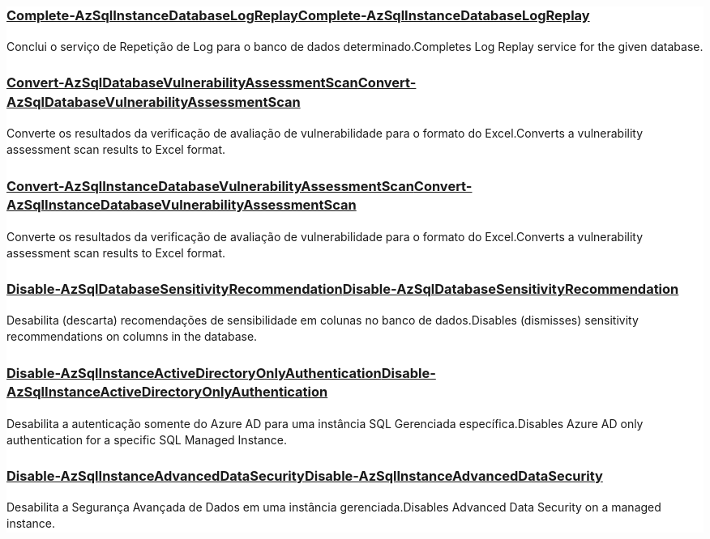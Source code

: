 ### [<span data-ttu-id="b683f-135">Complete-AzSqlInstanceDatabaseLogReplay</span><span class="sxs-lookup"><span data-stu-id="b683f-135">Complete-AzSqlInstanceDatabaseLogReplay</span></span>](Complete-AzSqlInstanceDatabaseLogReplay.md)
<span data-ttu-id="b683f-136">Conclui o serviço de Repetição de Log para o banco de dados determinado.</span><span class="sxs-lookup"><span data-stu-id="b683f-136">Completes Log Replay service for the given database.</span></span>

### [<span data-ttu-id="b683f-137">Convert-AzSqlDatabaseVulnerabilityAssessmentScan</span><span class="sxs-lookup"><span data-stu-id="b683f-137">Convert-AzSqlDatabaseVulnerabilityAssessmentScan</span></span>](Convert-AzSqlDatabaseVulnerabilityAssessmentScan.md)
<span data-ttu-id="b683f-138">Converte os resultados da verificação de avaliação de vulnerabilidade para o formato do Excel.</span><span class="sxs-lookup"><span data-stu-id="b683f-138">Converts a vulnerability assessment scan results to Excel format.</span></span>

### [<span data-ttu-id="b683f-139">Convert-AzSqlInstanceDatabaseVulnerabilityAssessmentScan</span><span class="sxs-lookup"><span data-stu-id="b683f-139">Convert-AzSqlInstanceDatabaseVulnerabilityAssessmentScan</span></span>](Convert-AzSqlInstanceDatabaseVulnerabilityAssessmentScan.md)
<span data-ttu-id="b683f-140">Converte os resultados da verificação de avaliação de vulnerabilidade para o formato do Excel.</span><span class="sxs-lookup"><span data-stu-id="b683f-140">Converts a vulnerability assessment scan results to Excel format.</span></span>

### [<span data-ttu-id="b683f-141">Disable-AzSqlDatabaseSensitivityRecommendation</span><span class="sxs-lookup"><span data-stu-id="b683f-141">Disable-AzSqlDatabaseSensitivityRecommendation</span></span>](Disable-AzSqlDatabaseSensitivityRecommendation.md)
<span data-ttu-id="b683f-142">Desabilita (descarta) recomendações de sensibilidade em colunas no banco de dados.</span><span class="sxs-lookup"><span data-stu-id="b683f-142">Disables (dismisses) sensitivity recommendations on columns in the database.</span></span>

### [<span data-ttu-id="b683f-143">Disable-AzSqlInstanceActiveDirectoryOnlyAuthentication</span><span class="sxs-lookup"><span data-stu-id="b683f-143">Disable-AzSqlInstanceActiveDirectoryOnlyAuthentication</span></span>](Disable-AzSqlInstanceActiveDirectoryOnlyAuthentication.md)
<span data-ttu-id="b683f-144">Desabilita a autenticação somente do Azure AD para uma instância SQL Gerenciada específica.</span><span class="sxs-lookup"><span data-stu-id="b683f-144">Disables Azure AD only authentication for a specific SQL Managed Instance.</span></span>

### [<span data-ttu-id="b683f-145">Disable-AzSqlInstanceAdvancedDataSecurity</span><span class="sxs-lookup"><span data-stu-id="b683f-145">Disable-AzSqlInstanceAdvancedDataSecurity</span></span>](Disable-AzSqlInstanceAdvancedDataSecurity.md)
<span data-ttu-id="b683f-146">Desabilita a Segurança Avançada de Dados em uma instância gerenciada.</span><span class="sxs-lookup"><span data-stu-id="b683f-146">Disables Advanced Data Security on a managed instance.</span></span>
